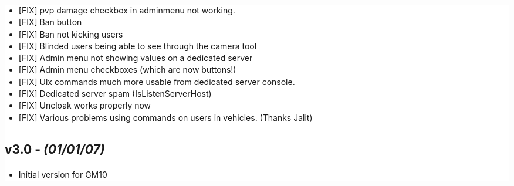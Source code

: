 * [FIX] pvp damage checkbox in adminmenu not working.
* [FIX] Ban button
* [FIX] Ban not kicking users
* [FIX] Blinded users being able to see through the camera tool
* [FIX] Admin menu not showing values on a dedicated server
* [FIX] Admin menu checkboxes (which are now buttons!)
* [FIX] Ulx commands much more usable from dedicated server console.
* [FIX] Dedicated server spam (IsListenServerHost)
* [FIX] Uncloak works properly now
* [FIX] Various problems using commands on users in vehicles. (Thanks Jalit)

## v3.0  - *(01/01/07)*
* Initial version for GM10
